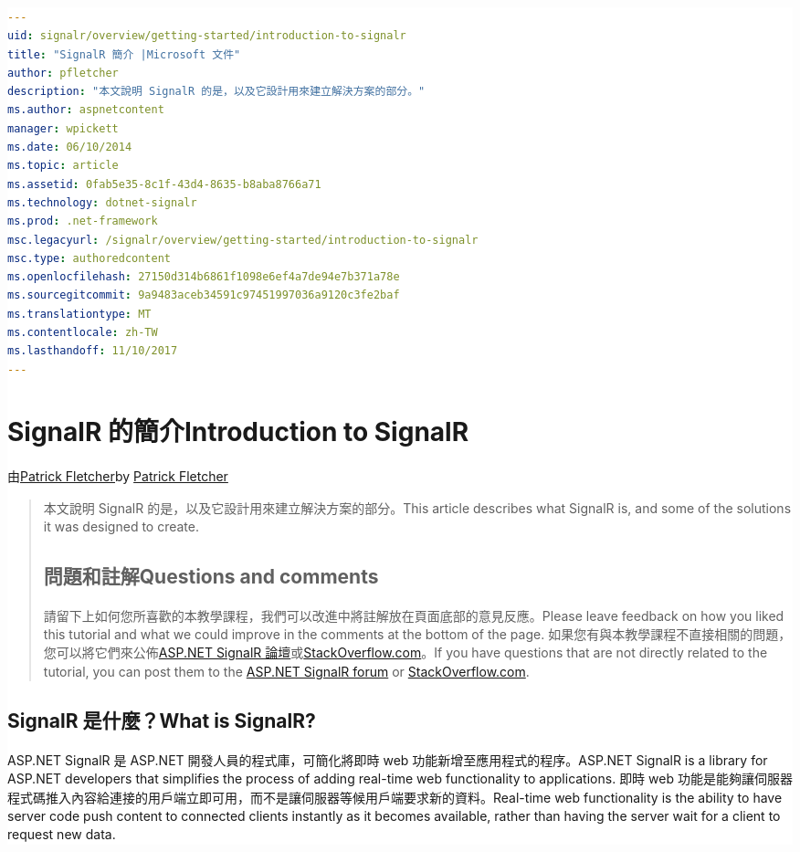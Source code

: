 ```yaml
---
uid: signalr/overview/getting-started/introduction-to-signalr
title: "SignalR 簡介 |Microsoft 文件"
author: pfletcher
description: "本文說明 SignalR 的是，以及它設計用來建立解決方案的部分。"
ms.author: aspnetcontent
manager: wpickett
ms.date: 06/10/2014
ms.topic: article
ms.assetid: 0fab5e35-8c1f-43d4-8635-b8aba8766a71
ms.technology: dotnet-signalr
ms.prod: .net-framework
msc.legacyurl: /signalr/overview/getting-started/introduction-to-signalr
msc.type: authoredcontent
ms.openlocfilehash: 27150d314b6861f1098e6ef4a7de94e7b371a78e
ms.sourcegitcommit: 9a9483aceb34591c97451997036a9120c3fe2baf
ms.translationtype: MT
ms.contentlocale: zh-TW
ms.lasthandoff: 11/10/2017
---
```

<a name="introduction-to-signalr"></a><span data-ttu-id="d408e-103">SignalR 的簡介</span><span class="sxs-lookup"><span data-stu-id="d408e-103">Introduction to SignalR</span></span>
====================
<span data-ttu-id="d408e-104">由[Patrick Fletcher](https://github.com/pfletcher)</span><span class="sxs-lookup"><span data-stu-id="d408e-104">by [Patrick Fletcher](https://github.com/pfletcher)</span></span>

> <span data-ttu-id="d408e-105">本文說明 SignalR 的是，以及它設計用來建立解決方案的部分。</span><span class="sxs-lookup"><span data-stu-id="d408e-105">This article describes what SignalR is, and some of the solutions it was designed to create.</span></span> 
> 
> ## <a name="questions-and-comments"></a><span data-ttu-id="d408e-106">問題和註解</span><span class="sxs-lookup"><span data-stu-id="d408e-106">Questions and comments</span></span>
> 
> <span data-ttu-id="d408e-107">請留下上如何您所喜歡的本教學課程，我們可以改進中將註解放在頁面底部的意見反應。</span><span class="sxs-lookup"><span data-stu-id="d408e-107">Please leave feedback on how you liked this tutorial and what we could improve in the comments at the bottom of the page.</span></span> <span data-ttu-id="d408e-108">如果您有與本教學課程不直接相關的問題，您可以將它們來公佈[ASP.NET SignalR 論壇](https://forums.asp.net/1254.aspx/1?ASP+NET+SignalR)或[StackOverflow.com](http://stackoverflow.com/)。</span><span class="sxs-lookup"><span data-stu-id="d408e-108">If you have questions that are not directly related to the tutorial, you can post them to the [ASP.NET SignalR forum](https://forums.asp.net/1254.aspx/1?ASP+NET+SignalR) or [StackOverflow.com](http://stackoverflow.com/).</span></span>


## <a name="what-is-signalr"></a><span data-ttu-id="d408e-109">SignalR 是什麼？</span><span class="sxs-lookup"><span data-stu-id="d408e-109">What is SignalR?</span></span>

<span data-ttu-id="d408e-110">ASP.NET SignalR 是 ASP.NET 開發人員的程式庫，可簡化將即時 web 功能新增至應用程式的程序。</span><span class="sxs-lookup"><span data-stu-id="d408e-110">ASP.NET SignalR is a library for ASP.NET developers that simplifies the process of adding real-time web functionality to applications.</span></span> <span data-ttu-id="d408e-111">即時 web 功能是能夠讓伺服器程式碼推入內容給連接的用戶端立即可用，而不是讓伺服器等候用戶端要求新的資料。</span><span class="sxs-lookup"><span data-stu-id="d408e-111">Real-time web functionality is the ability to have server code push content to connected clients instantly as it becomes available, rather than having the server wait for a client to request new data.</span></span>
